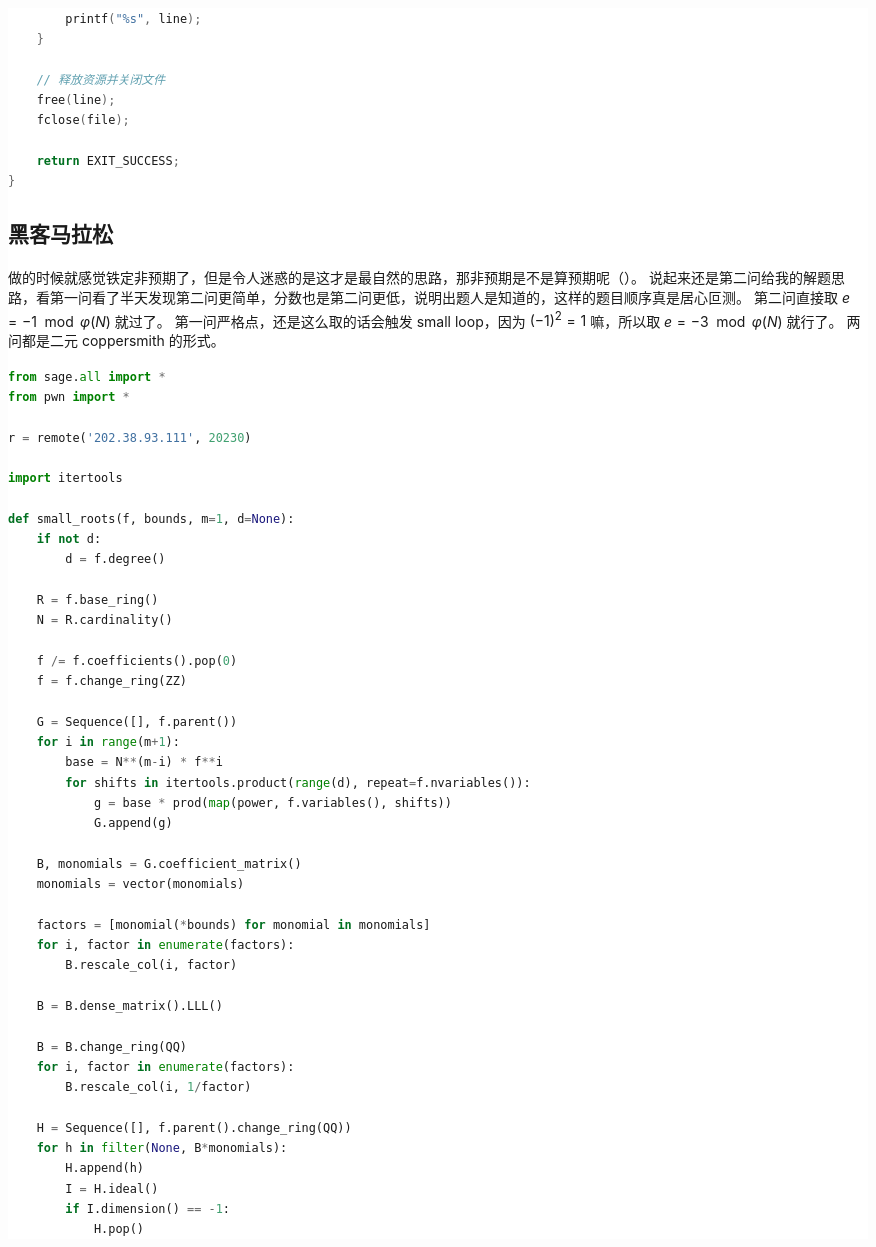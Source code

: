 ```c
        printf("%s", line);
    }

    // 释放资源并关闭文件
    free(line);
    fclose(file);

    return EXIT_SUCCESS;
}
```

## 黑客马拉松

做的时候就感觉铁定非预期了，但是令人迷惑的是这才是最自然的思路，那非预期是不是算预期呢（）。
说起来还是第二问给我的解题思路，看第一问看了半天发现第二问更简单，分数也是第二问更低，说明出题人是知道的，这样的题目顺序真是居心叵测。
第二问直接取 $e = -1 \mod \varphi(N)$ 就过了。
第一问严格点，还是这么取的话会触发 small loop，因为 $(-1)^2=1$ 嘛，所以取 $e = -3 \mod \varphi(N)$ 就行了。
两问都是二元 coppersmith 的形式。

```python
from sage.all import *
from pwn import *

r = remote('202.38.93.111', 20230)

import itertools
 
def small_roots(f, bounds, m=1, d=None):
    if not d:
        d = f.degree()
 
    R = f.base_ring()
    N = R.cardinality()
    
    f /= f.coefficients().pop(0)
    f = f.change_ring(ZZ)
 
    G = Sequence([], f.parent())
    for i in range(m+1):
        base = N**(m-i) * f**i
        for shifts in itertools.product(range(d), repeat=f.nvariables()):
            g = base * prod(map(power, f.variables(), shifts))
            G.append(g)
 
    B, monomials = G.coefficient_matrix()
    monomials = vector(monomials)
 
    factors = [monomial(*bounds) for monomial in monomials]
    for i, factor in enumerate(factors):
        B.rescale_col(i, factor)
 
    B = B.dense_matrix().LLL()
 
    B = B.change_ring(QQ)
    for i, factor in enumerate(factors):
        B.rescale_col(i, 1/factor)
 
    H = Sequence([], f.parent().change_ring(QQ))
    for h in filter(None, B*monomials):
        H.append(h)
        I = H.ideal()
        if I.dimension() == -1:
            H.pop()
```